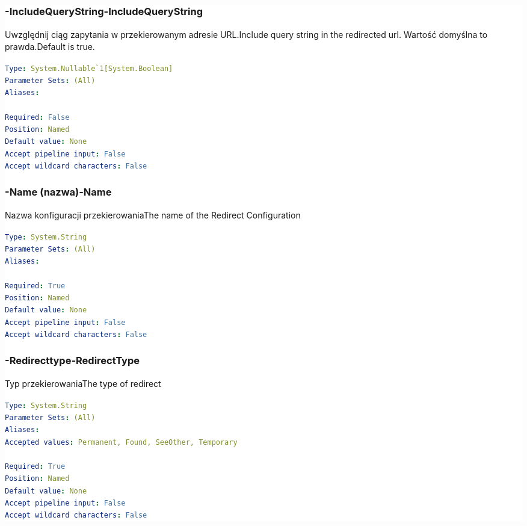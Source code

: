 ### <span data-ttu-id="fb5ac-125">-IncludeQueryString</span><span class="sxs-lookup"><span data-stu-id="fb5ac-125">-IncludeQueryString</span></span>
<span data-ttu-id="fb5ac-126">Uwzględnij ciąg zapytania w przekierowanym adresie URL.</span><span class="sxs-lookup"><span data-stu-id="fb5ac-126">Include query string in the redirected url.</span></span>
<span data-ttu-id="fb5ac-127">Wartość domyślna to prawda.</span><span class="sxs-lookup"><span data-stu-id="fb5ac-127">Default is true.</span></span>

```yaml
Type: System.Nullable`1[System.Boolean]
Parameter Sets: (All)
Aliases:

Required: False
Position: Named
Default value: None
Accept pipeline input: False
Accept wildcard characters: False
```

### <span data-ttu-id="fb5ac-128">-Name (nazwa)</span><span class="sxs-lookup"><span data-stu-id="fb5ac-128">-Name</span></span>
<span data-ttu-id="fb5ac-129">Nazwa konfiguracji przekierowania</span><span class="sxs-lookup"><span data-stu-id="fb5ac-129">The name of the Redirect Configuration</span></span>

```yaml
Type: System.String
Parameter Sets: (All)
Aliases:

Required: True
Position: Named
Default value: None
Accept pipeline input: False
Accept wildcard characters: False
```

### <span data-ttu-id="fb5ac-130">-Redirecttype</span><span class="sxs-lookup"><span data-stu-id="fb5ac-130">-RedirectType</span></span>
<span data-ttu-id="fb5ac-131">Typ przekierowania</span><span class="sxs-lookup"><span data-stu-id="fb5ac-131">The type of redirect</span></span>

```yaml
Type: System.String
Parameter Sets: (All)
Aliases:
Accepted values: Permanent, Found, SeeOther, Temporary

Required: True
Position: Named
Default value: None
Accept pipeline input: False
Accept wildcard characters: False
```
